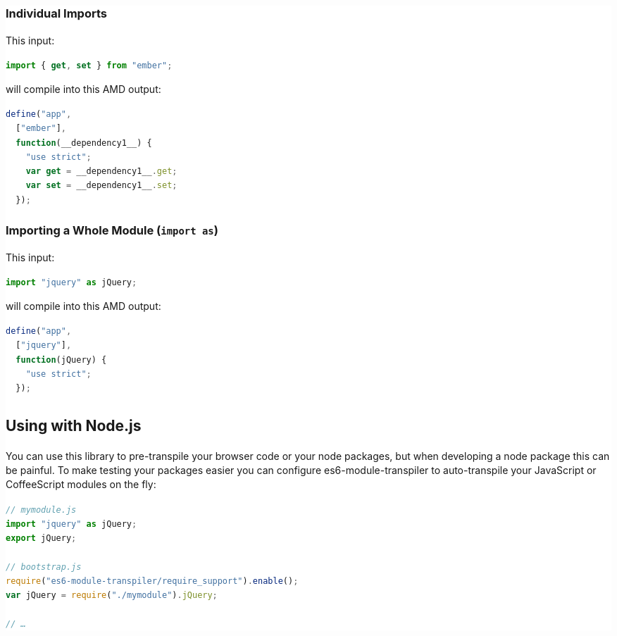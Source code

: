 ### Individual Imports

This input:

```javascript
import { get, set } from "ember";
```

will compile into this AMD output:

```javascript
define("app",
  ["ember"],
  function(__dependency1__) {
    "use strict";
    var get = __dependency1__.get;
    var set = __dependency1__.set;
  });
```

### Importing a Whole Module (`import as`)

This input:

```javascript
import "jquery" as jQuery;
```

will compile into this AMD output:

```javascript
define("app",
  ["jquery"],
  function(jQuery) {
    "use strict";
  });
```

## Using with Node.js

You can use this library to pre-transpile your browser code or your node packages,
but when developing a node package this can be painful. To make testing your
packages easier you can configure es6-module-transpiler to auto-transpile your
JavaScript or CoffeeScript modules on the fly:

```javascript
// mymodule.js
import "jquery" as jQuery;
export jQuery;

// bootstrap.js
require("es6-module-transpiler/require_support").enable();
var jQuery = require("./mymodule").jQuery;

// …
```


[cla]: https://spreadsheets.google.com/spreadsheet/viewform?formkey=dDViT2xzUHAwRkI3X3k5Z0lQM091OGc6MQ&ndplr=1